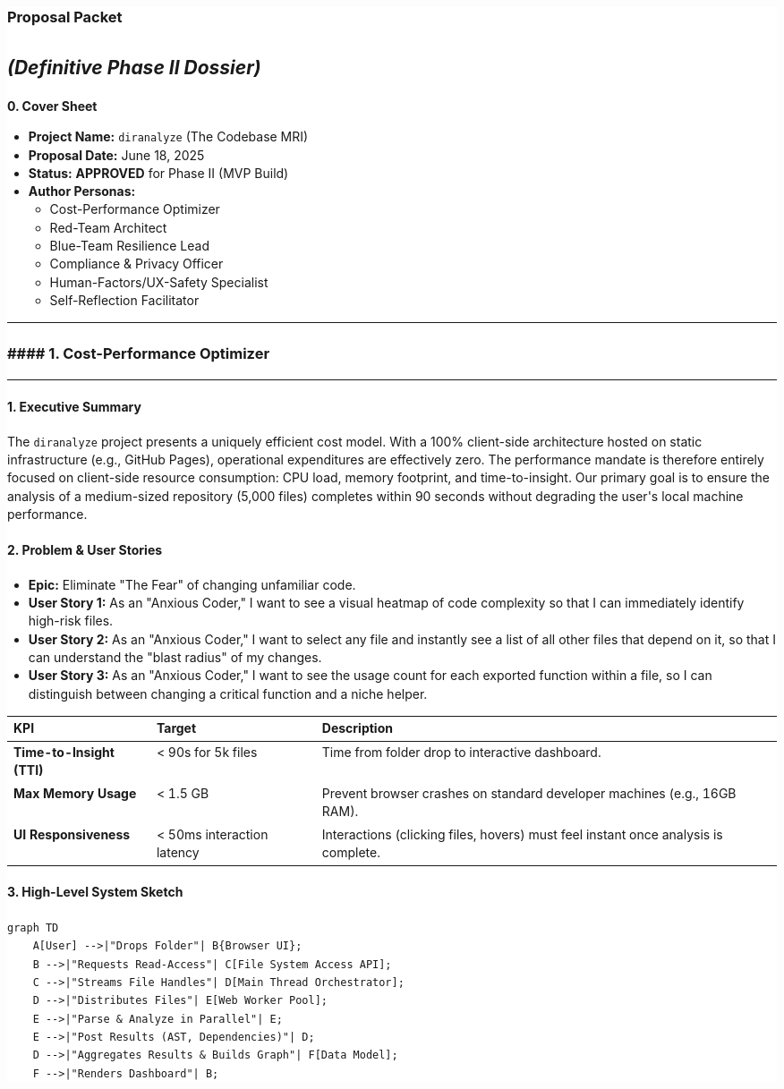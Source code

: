 ### **Proposal Packet**
*(Definitive Phase II Dossier)*
---

**0. Cover Sheet**

*   **Project Name:** `diranalyze` (The Codebase MRI)
*   **Proposal Date:** June 18, 2025
*   **Status:** **APPROVED** for Phase II (MVP Build)
*   **Author Personas:**
    *   Cost-Performance Optimizer
    *   Red-Team Architect
    *   Blue-Team Resilience Lead
    *   Compliance & Privacy Officer
    *   Human-Factors/UX-Safety Specialist
    *   Self-Reflection Facilitator

---
### #### 1. Cost-Performance Optimizer
---

#### 1. Executive Summary
The `diranalyze` project presents a uniquely efficient cost model. With a 100% client-side architecture hosted on static infrastructure (e.g., GitHub Pages), operational expenditures are effectively zero. The performance mandate is therefore entirely focused on client-side resource consumption: CPU load, memory footprint, and time-to-insight. Our primary goal is to ensure the analysis of a medium-sized repository (5,000 files) completes within 90 seconds without degrading the user's local machine performance.

#### 2. Problem & User Stories
*   **Epic:** Eliminate "The Fear" of changing unfamiliar code.
*   **User Story 1:** As an "Anxious Coder," I want to see a visual heatmap of code complexity so that I can immediately identify high-risk files.
*   **User Story 2:** As an "Anxious Coder," I want to select any file and instantly see a list of all other files that depend on it, so that I can understand the "blast radius" of my changes.
*   **User Story 3:** As an "Anxious Coder," I want to see the usage count for each exported function within a file, so I can distinguish between changing a critical function and a niche helper.

| KPI | Target | Description |
| :--- | :--- | :--- |
| **Time-to-Insight (TTI)** | < 90s for 5k files | Time from folder drop to interactive dashboard. |
| **Max Memory Usage** | < 1.5 GB | Prevent browser crashes on standard developer machines (e.g., 16GB RAM). |
| **UI Responsiveness** | < 50ms interaction latency | Interactions (clicking files, hovers) must feel instant once analysis is complete. |

#### 3. High-Level System Sketch
```mermaid
graph TD
    A[User] -->|"Drops Folder"| B{Browser UI};
    B -->|"Requests Read-Access"| C[File System Access API];
    C -->|"Streams File Handles"| D[Main Thread Orchestrator];
    D -->|"Distributes Files"| E[Web Worker Pool];
    E -->|"Parse & Analyze in Parallel"| E;
    E -->|"Post Results (AST, Dependencies)"| D;
    D -->|"Aggregates Results & Builds Graph"| F[Data Model];
    F -->|"Renders Dashboard"| B;
```
